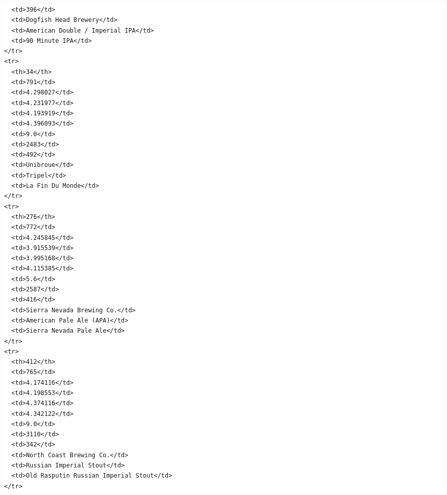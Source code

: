       <td>396</td>
      <td>Dogfish Head Brewery</td>
      <td>American Double / Imperial IPA</td>
      <td>90 Minute IPA</td>
    </tr>
    <tr>
      <th>34</th>
      <td>791</td>
      <td>4.298027</td>
      <td>4.231977</td>
      <td>4.193919</td>
      <td>4.396093</td>
      <td>9.0</td>
      <td>2483</td>
      <td>492</td>
      <td>Unibroue</td>
      <td>Tripel</td>
      <td>La Fin Du Monde</td>
    </tr>
    <tr>
      <th>276</th>
      <td>772</td>
      <td>4.245845</td>
      <td>3.915539</td>
      <td>3.995168</td>
      <td>4.115385</td>
      <td>5.6</td>
      <td>2587</td>
      <td>416</td>
      <td>Sierra Nevada Brewing Co.</td>
      <td>American Pale Ale (APA)</td>
      <td>Sierra Nevada Pale Ale</td>
    </tr>
    <tr>
      <th>412</th>
      <td>765</td>
      <td>4.174116</td>
      <td>4.198553</td>
      <td>4.374116</td>
      <td>4.342122</td>
      <td>9.0</td>
      <td>3110</td>
      <td>342</td>
      <td>North Coast Brewing Co.</td>
      <td>Russian Imperial Stout</td>
      <td>Old Rasputin Russian Imperial Stout</td>
    </tr>
  </tbody>
</table>
</div>
